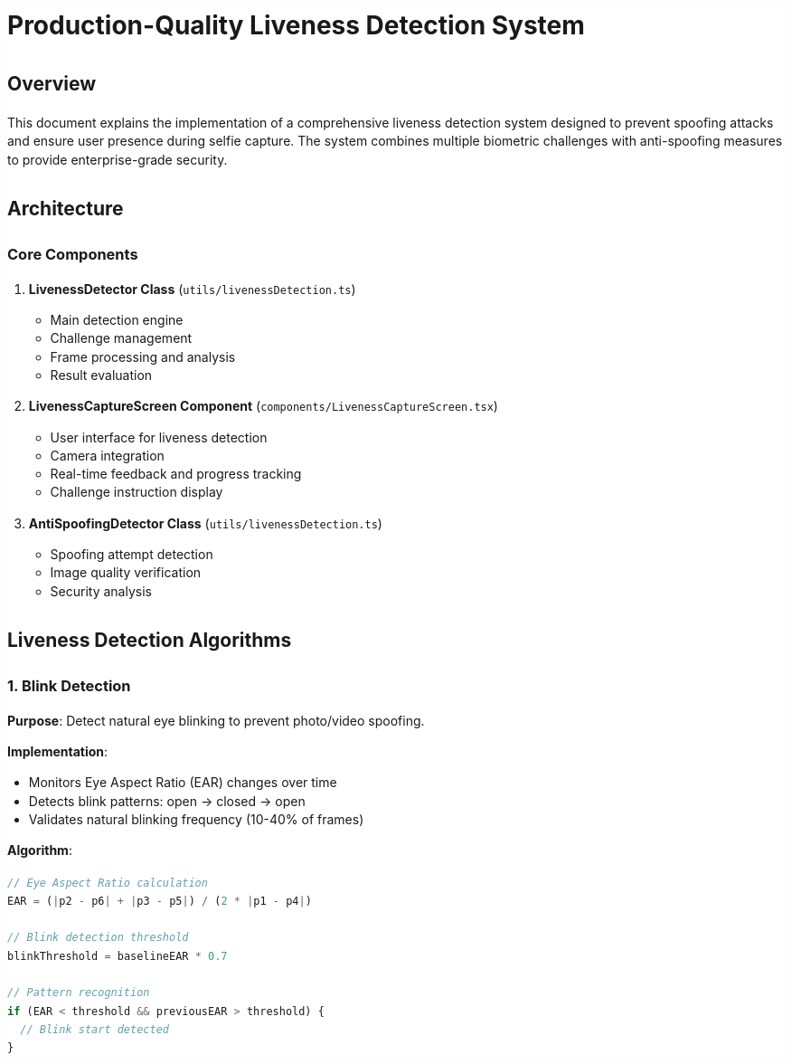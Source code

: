 # Production-Quality Liveness Detection System

## Overview

This document explains the implementation of a comprehensive liveness detection system designed to prevent spoofing attacks and ensure user presence during selfie capture. The system combines multiple biometric challenges with anti-spoofing measures to provide enterprise-grade security.

## Architecture

### Core Components

1. **LivenessDetector Class** (`utils/livenessDetection.ts`)
   - Main detection engine
   - Challenge management
   - Frame processing and analysis
   - Result evaluation

2. **LivenessCaptureScreen Component** (`components/LivenessCaptureScreen.tsx`)
   - User interface for liveness detection
   - Camera integration
   - Real-time feedback and progress tracking
   - Challenge instruction display

3. **AntiSpoofingDetector Class** (`utils/livenessDetection.ts`)
   - Spoofing attempt detection
   - Image quality verification
   - Security analysis

## Liveness Detection Algorithms

### 1. Blink Detection

**Purpose**: Detect natural eye blinking to prevent photo/video spoofing.

**Implementation**:
- Monitors Eye Aspect Ratio (EAR) changes over time
- Detects blink patterns: open → closed → open
- Validates natural blinking frequency (10-40% of frames)

**Algorithm**:
```typescript
// Eye Aspect Ratio calculation
EAR = (|p2 - p6| + |p3 - p5|) / (2 * |p1 - p4|)

// Blink detection threshold
blinkThreshold = baselineEAR * 0.7

// Pattern recognition
if (EAR < threshold && previousEAR > threshold) {
  // Blink start detected
}
```
